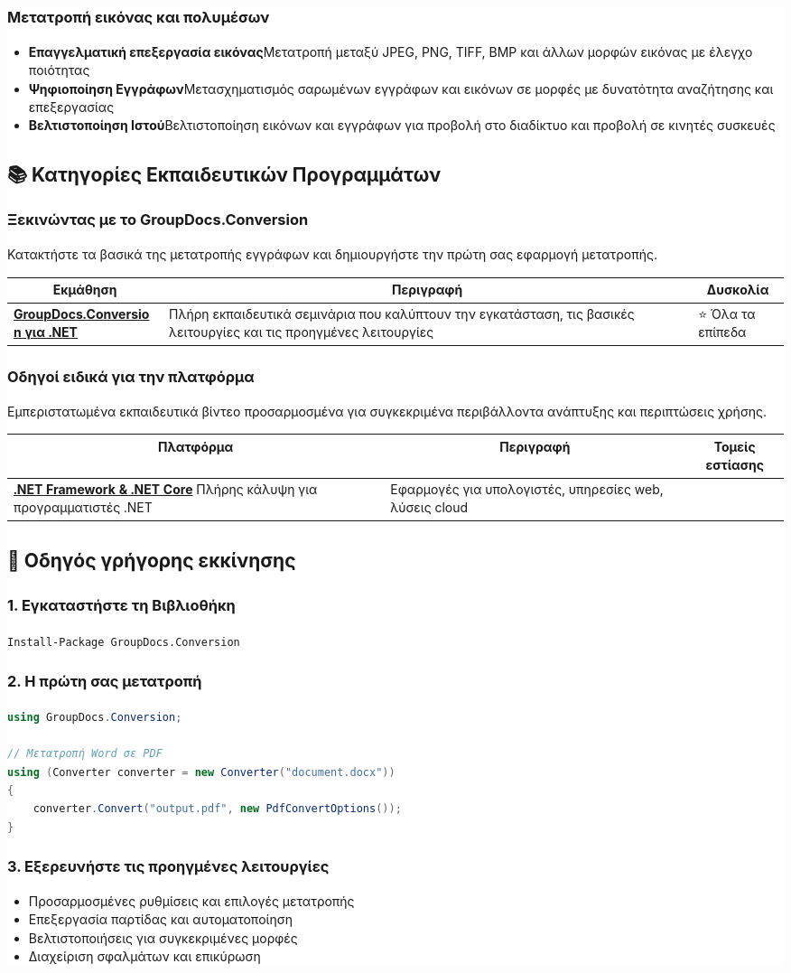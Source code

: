 ### **Μετατροπή εικόνας και πολυμέσων**
- **Επαγγελματική επεξεργασία εικόνας**Μετατροπή μεταξύ JPEG, PNG, TIFF, BMP και άλλων μορφών εικόνας με έλεγχο ποιότητας
- **Ψηφιοποίηση Εγγράφων**Μετασχηματισμός σαρωμένων εγγράφων και εικόνων σε μορφές με δυνατότητα αναζήτησης και επεξεργασίας
- **Βελτιστοποίηση Ιστού**Βελτιστοποίηση εικόνων και εγγράφων για προβολή στο διαδίκτυο και προβολή σε κινητές συσκευές

## 📚 Κατηγορίες Εκπαιδευτικών Προγραμμάτων

### Ξεκινώντας με το GroupDocs.Conversion
Κατακτήστε τα βασικά της μετατροπής εγγράφων και δημιουργήστε την πρώτη σας εφαρμογή μετατροπής.

| Εκμάθηση | Περιγραφή | Δυσκολία |
|----------|--------------|-------------|
| **[GroupDocs.Conversion για .NET](./net/)** | Πλήρη εκπαιδευτικά σεμινάρια που καλύπτουν την εγκατάσταση, τις βασικές λειτουργίες και τις προηγμένες λειτουργίες | ⭐ Όλα τα επίπεδα |

### Οδηγοί ειδικά για την πλατφόρμα
Εμπεριστατωμένα εκπαιδευτικά βίντεο προσαρμοσμένα για συγκεκριμένα περιβάλλοντα ανάπτυξης και περιπτώσεις χρήσης.

| Πλατφόρμα | Περιγραφή | Τομείς εστίασης |
|----------|--------------|--------------|
| **[.NET Framework & .NET Core](./net/)** Πλήρης κάλυψη για προγραμματιστές .NET | Εφαρμογές για υπολογιστές, υπηρεσίες web, λύσεις cloud |

## 🚀 Οδηγός γρήγορης εκκίνησης

### 1. **Εγκαταστήστε τη Βιβλιοθήκη**
```bash
Install-Package GroupDocs.Conversion
```

### 2. **Η πρώτη σας μετατροπή**
```csharp
using GroupDocs.Conversion;

// Μετατροπή Word σε PDF
using (Converter converter = new Converter("document.docx"))
{
    converter.Convert("output.pdf", new PdfConvertOptions());
}
```

### 3. **Εξερευνήστε τις προηγμένες λειτουργίες**
- Προσαρμοσμένες ρυθμίσεις και επιλογές μετατροπής
- Επεξεργασία παρτίδας και αυτοματοποίηση
- Βελτιστοποιήσεις για συγκεκριμένες μορφές
- Διαχείριση σφαλμάτων και επικύρωση
